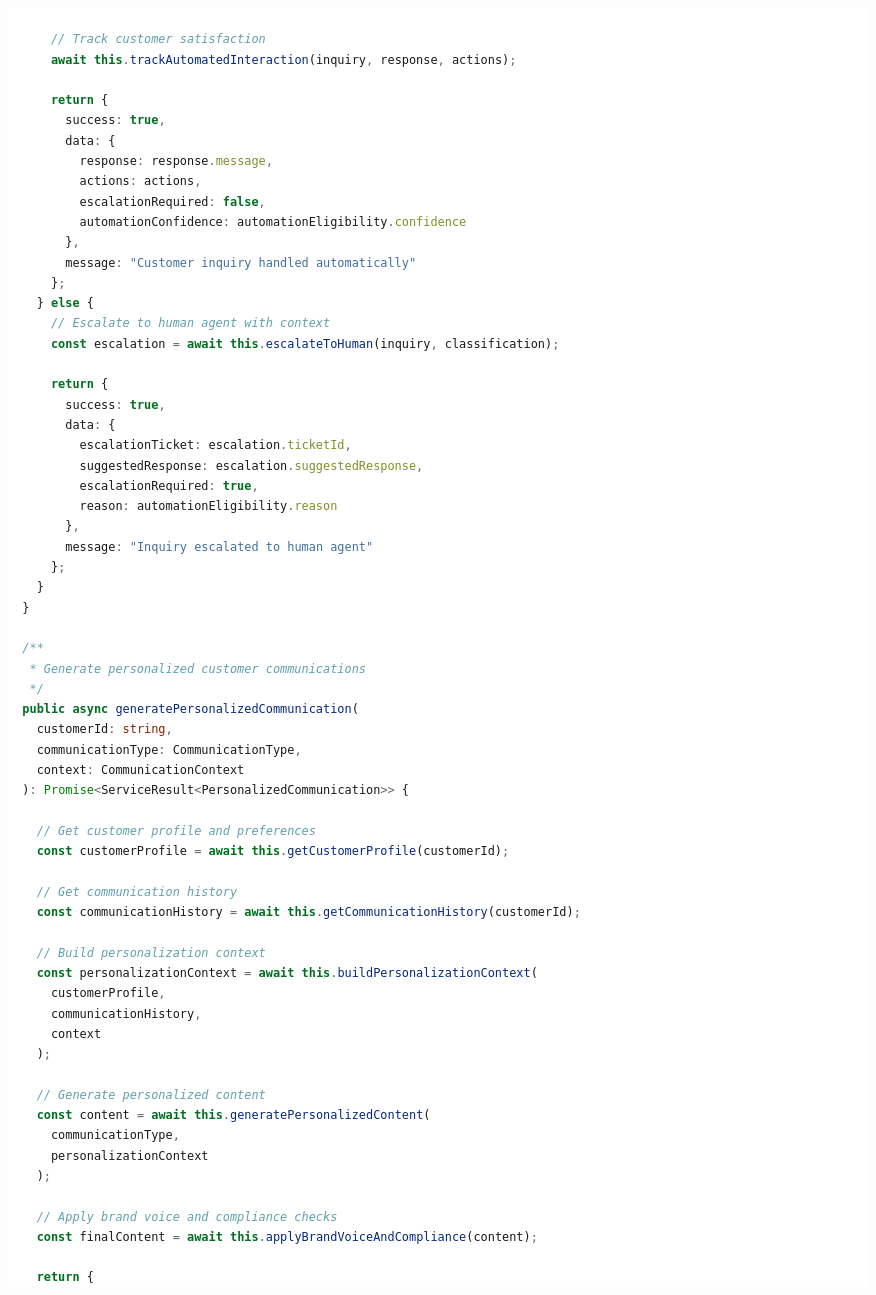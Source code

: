 ```typescript
      
      // Track customer satisfaction
      await this.trackAutomatedInteraction(inquiry, response, actions);
      
      return {
        success: true,
        data: {
          response: response.message,
          actions: actions,
          escalationRequired: false,
          automationConfidence: automationEligibility.confidence
        },
        message: "Customer inquiry handled automatically"
      };
    } else {
      // Escalate to human agent with context
      const escalation = await this.escalateToHuman(inquiry, classification);
      
      return {
        success: true,
        data: {
          escalationTicket: escalation.ticketId,
          suggestedResponse: escalation.suggestedResponse,
          escalationRequired: true,
          reason: automationEligibility.reason
        },
        message: "Inquiry escalated to human agent"
      };
    }
  }
  
  /**
   * Generate personalized customer communications
   */
  public async generatePersonalizedCommunication(
    customerId: string,
    communicationType: CommunicationType,
    context: CommunicationContext
  ): Promise<ServiceResult<PersonalizedCommunication>> {
    
    // Get customer profile and preferences
    const customerProfile = await this.getCustomerProfile(customerId);
    
    // Get communication history
    const communicationHistory = await this.getCommunicationHistory(customerId);
    
    // Build personalization context
    const personalizationContext = await this.buildPersonalizationContext(
      customerProfile,
      communicationHistory,
      context
    );
    
    // Generate personalized content
    const content = await this.generatePersonalizedContent(
      communicationType,
      personalizationContext
    );
    
    // Apply brand voice and compliance checks
    const finalContent = await this.applyBrandVoiceAndCompliance(content);
    
    return {
```